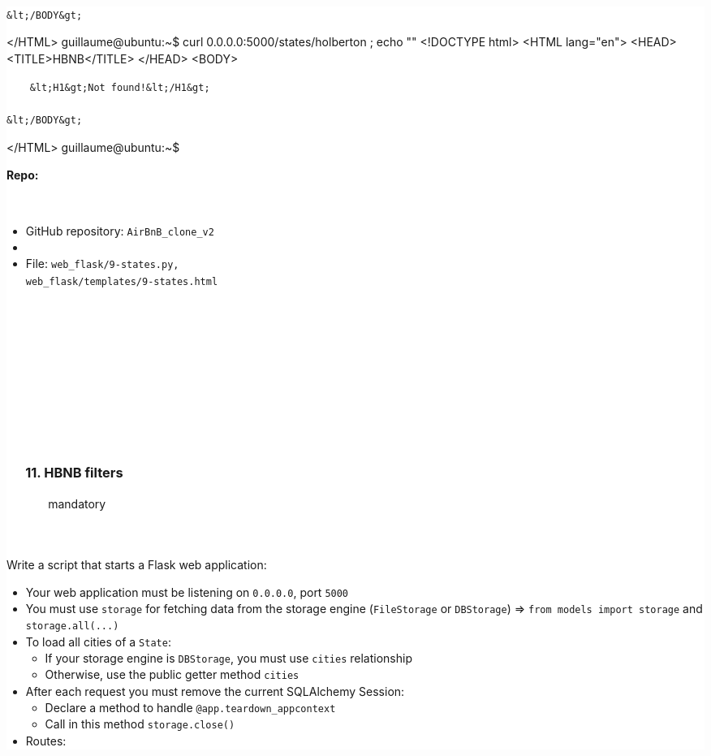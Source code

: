     &lt;/BODY&gt;
&lt;/HTML&gt;
guillaume@ubuntu:~$ curl 0.0.0.0:5000/states/holberton ; echo &quot;&quot;
&lt;!DOCTYPE html&gt;
&lt;HTML lang=&quot;en&quot;&gt;
    &lt;HEAD&gt;
        &lt;TITLE&gt;HBNB&lt;/TITLE&gt;
    &lt;/HEAD&gt;
    &lt;BODY&gt;

        &lt;H1&gt;Not found!&lt;/H1&gt;

    &lt;/BODY&gt;
&lt;/HTML&gt;
guillaume@ubuntu:~$ 
</code></pre>
                    </div>&nbsp;<div>
                        <div>
                            <p><strong>Repo:</strong></p>&nbsp; &nbsp; &nbsp; &nbsp;&nbsp;<ul>
                                <li>GitHub repository: <code>AirBnB_clone_v2</code></li>
                                <li>&nbsp; &nbsp; &nbsp; &nbsp; &nbsp; &nbsp;&nbsp;</li>
                                <li>File: <code>web_flask/9-states.py, web_flask/templates/9-states.html</code></li>
                            </ul>
                        </div>
                    </div>&nbsp; &nbsp;<div>
                        <div>&nbsp; &nbsp; &nbsp; &nbsp;&nbsp;</div>
                    </div>
                </div>
            </div>
            <p>&nbsp; &nbsp; &nbsp; &nbsp; &nbsp; &nbsp; &nbsp; &nbsp;</p>
            <div>
                <div>
                    <div>
                        <div>
                            <div>&nbsp; &nbsp; &nbsp; &nbsp;&nbsp;</div>
                        </div>
                    </div>
                </div>
            </div>
            <p>&nbsp; &nbsp;&nbsp;</p>
            <div>
                <div>&nbsp; &nbsp;<div>
                        <h3>&nbsp; &nbsp; &nbsp; 11. HBNB filters &nbsp; &nbsp;</h3>&nbsp; &nbsp; &nbsp; &nbsp; &nbsp; &nbsp; &nbsp;mandatory &nbsp; &nbsp; &nbsp; &nbsp; &nbsp;
                    </div>&nbsp;<div>&nbsp; &nbsp; &nbsp; &nbsp; &nbsp; &nbsp; &nbsp; &nbsp;<p>Write a script that starts a Flask web application:</p>
                        <ul>
                            <li>Your web application must be listening on <code>0.0.0.0</code>, port <code>5000</code></li>
                            <li>You must use <code>storage</code> for fetching data from the storage engine (<code>FileStorage</code> or <code>DBStorage</code>) =&gt; <code>from models import storage</code> and <code>storage.all(...)</code></li>
                            <li>To load all cities of a <code>State</code>:<ul>
                                    <li>If your storage engine is <code>DBStorage</code>, you must use <code>cities</code> relationship</li>
                                    <li>Otherwise, use the public getter method <code>cities</code></li>
                                </ul>
                            </li>
                            <li>After each request you must remove the current SQLAlchemy Session:<ul>
                                    <li>Declare a method to handle <code>@app.teardown_appcontext</code></li>
                                    <li>Call in this method <code>storage.close()</code></li>
                                </ul>
                            </li>
                            <li>Routes:<ul>